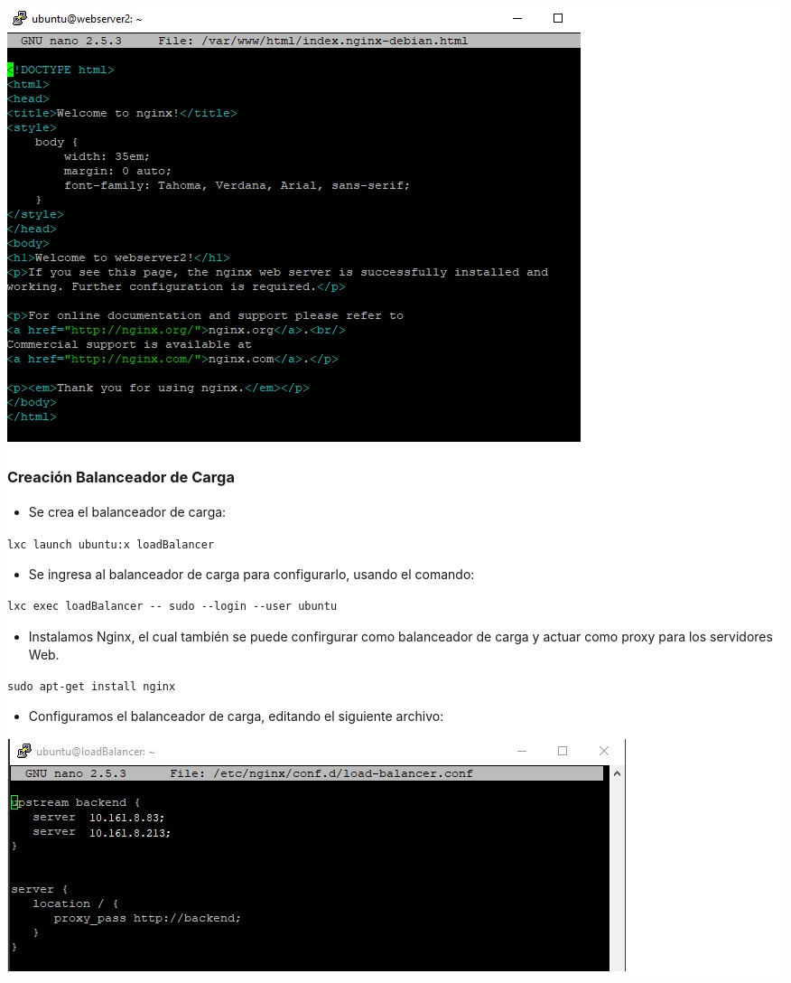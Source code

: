 ![](imagenes/13.jpg) 

### Creación Balanceador de Carga

- Se crea el balanceador de carga:
```
lxc launch ubuntu:x loadBalancer
```
- Se ingresa al balanceador de carga para configurarlo, usando el comando:
```
lxc exec loadBalancer -- sudo --login --user ubuntu
```
- Instalamos Nginx, el cual también se puede confirgurar como balanceador de carga y actuar como proxy para los servidores Web.
```
sudo apt-get install nginx
```

- Configuramos el balanceador de carga, editando el siguiente archivo:

![](imagenes/17.jpg)
